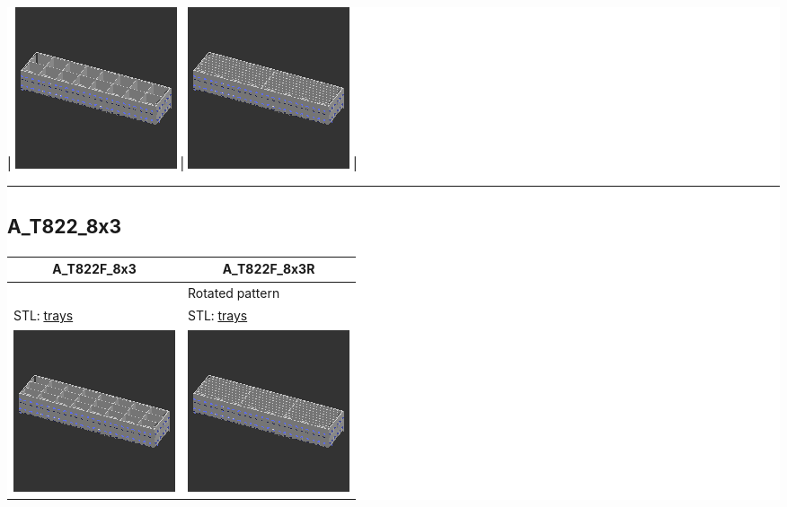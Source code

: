| ![preview](png/A_T822F_8x2.png) | ![preview](png/A_T822F_8x2R.png) | 


---
## A_T822_8x3
| **A_T822F_8x3** | **A_T822F_8x3R** | 
| --- | --- | 
|  | Rotated pattern | 
| STL: [trays](https://github.com/CZDanol/DNLTray/releases/latest/download/DNLTray_A_trays.zip) | STL: [trays](https://github.com/CZDanol/DNLTray/releases/latest/download/DNLTray_A_trays.zip) | 
| ![preview](png/A_T822F_8x3.png) | ![preview](png/A_T822F_8x3R.png) | 

